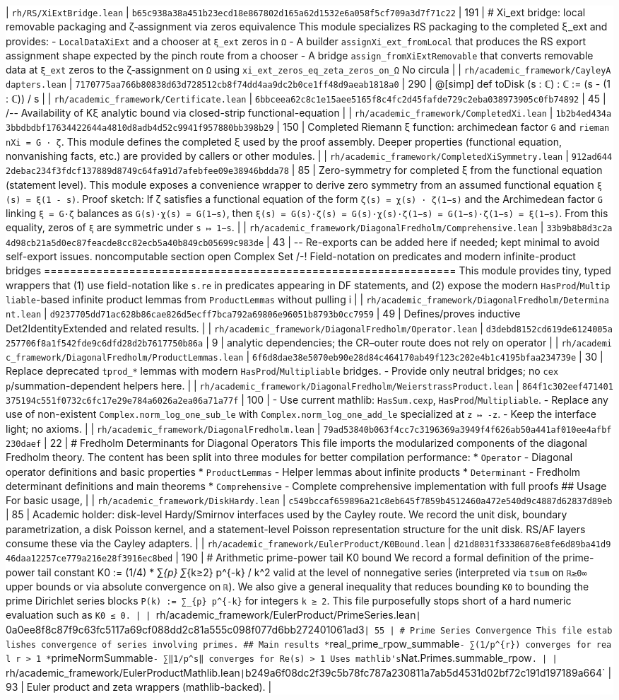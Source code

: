 | `rh/RS/XiExtBridge.lean` | `b65c938a38a451b23ecd18e867802d165a62d1532e6a058f5cf709a3d7f71c22` | 191 | # Xi_ext bridge: local removable packaging and ζ‑assignment via zeros equivalence This module specializes RS packaging to the completed ξ_ext and provides: - `LocalDataXiExt` and a chooser at `ξ_ext` zeros in `Ω` - A builder `assignXi_ext_fromLocal` that produces the RS export assignment shape expected by the pinch route from a chooser - A bridge `assign_fromXiExtRemovable` that converts removable data at `ξ_ext` zeros to the ζ‑assignment on `Ω` using `xi_ext_zeros_eq_zeta_zeros_on_Ω` No circula |
| `rh/academic_framework/CayleyAdapters.lean` | `7170775aa766b80838d63d728512cb8f74dd4aa9dc2b0ce1ff48d9aeab1818a0` | 290 | @[simp] def toDisk (s : ℂ) : ℂ := (s - (1 : ℂ)) / s |
| `rh/academic_framework/Certificate.lean` | `6bbceea62c8c1e15aee5165f8c4fc2d45fafde729c2eba038973905c0fb74892` | 45 | /-- Availability of Kξ analytic bound via closed-strip functional-equation |
| `rh/academic_framework/CompletedXi.lean` | `1b2b4ed434a3bbdbdbf17634422644a4810d8adb4d52c9941f957880bb398b29` | 150 | Completed Riemann ξ function: archimedean factor `G` and `riemannXi = G · ζ`. This module defines the completed ξ used by the proof assembly. Deeper properties (functional equation, nonvanishing facts, etc.) are provided by callers or other modules. |
| `rh/academic_framework/CompletedXiSymmetry.lean` | `912ad6442debac234f3fdcf137889d8749c64fa91d7afebfee09e38946bdda78` | 85 | Zero-symmetry for completed ξ from the functional equation (statement level). This module exposes a convenience wrapper to derive zero symmetry from an assumed functional equation `ξ(s) = ξ(1 - s)`. Proof sketch: If ζ satisfies a functional equation of the form `ζ(s) = χ(s) · ζ(1−s)` and the Archimedean factor `G` linking `ξ = G·ζ` balances as `G(s)·χ(s) = G(1−s)`, then `ξ(s) = G(s)·ζ(s) = G(s)·χ(s)·ζ(1−s) = G(1−s)·ζ(1−s) = ξ(1−s)`. From this equality, zeros of `ξ` are symmetric under `s ↦ 1−s`. |
| `rh/academic_framework/DiagonalFredholm/Comprehensive.lean` | `33b9b8b8d3c2a4d98cb21a5d0ec87feacde8cc82ecb5a40b849cb05699c983de` | 43 | -- Re-exports can be added here if needed; kept minimal to avoid self-export issues. noncomputable section open Complex Set /-! Field-notation on predicates and modern infinite-product bridges =============================================================== This module provides tiny, typed wrappers that (1) use field-notation like `s.re` in predicates appearing in DF statements, and (2) expose the modern `HasProd`/`Multipliable`-based infinite product lemmas from `ProductLemmas` without pulling i |
| `rh/academic_framework/DiagonalFredholm/Determinant.lean` | `d9237705dd71ac628b86cae826d5ecff7bca792a69806e96051b8793b0cc7959` | 49 | Defines/proves inductive Det2IdentityExtended and related results. |
| `rh/academic_framework/DiagonalFredholm/Operator.lean` | `d3debd8152cd619de6124005a257706f8a1f542fde9c6dfd28d2b7617750b86a` | 9 | analytic dependencies; the CR–outer route does not rely on operator |
| `rh/academic_framework/DiagonalFredholm/ProductLemmas.lean` | `6f6d8dae38e5070eb90e28d84c464170ab49f123c202e4b1c4195bfaa234739e` | 30 | Replace deprecated `tprod_*` lemmas with modern `HasProd`/`Multipliable` bridges. - Provide only neutral bridges; no `cexp`/summation-dependent helpers here. |
| `rh/academic_framework/DiagonalFredholm/WeierstrassProduct.lean` | `864f1c302eef471401375194c551f0732c6fc17e29e784a6026a2ea06a71a77f` | 100 | - Use current mathlib: `HasSum.cexp`, `HasProd`/`Multipliable`. - Replace any use of non-existent `Complex.norm_log_one_sub_le` with `Complex.norm_log_one_add_le` specialized at `z ↦ -z`. - Keep the interface light; no axioms. |
| `rh/academic_framework/DiagonalFredholm.lean` | `79ad53840b063f4cc7c3196369a3949f4f626ab50a441af010ee4afbf230daef` | 22 | # Fredholm Determinants for Diagonal Operators This file imports the modularized components of the diagonal Fredholm theory. The content has been split into three modules for better compilation performance: * `Operator` - Diagonal operator definitions and basic properties * `ProductLemmas` - Helper lemmas about infinite products * `Determinant` - Fredholm determinant definitions and main theorems * `Comprehensive` - Complete comprehensive implementation with full proofs ## Usage For basic usage, |
| `rh/academic_framework/DiskHardy.lean` | `c549bccaf659896a21c8eb645f7859b4512460a472e540d9c4887d62837d89eb` | 85 | Academic holder: disk-level Hardy/Smirnov interfaces used by the Cayley route. We record the unit disk, boundary parametrization, a disk Poisson kernel, and a statement-level Poisson representation structure for the unit disk. RS/AF layers consume these via the Cayley adapters. |
| `rh/academic_framework/EulerProduct/K0Bound.lean` | `d21d8031f33386876e8fe6d89ba41d946daa12257ce779a216e28f3916ec8bed` | 190 | # Arithmetic prime-power tail K0 bound We record a formal definition of the prime-power tail constant K0 := (1/4) * ∑_{p} ∑_{k≥2} p^{-k} / k^2 valid at the level of nonnegative series (interpreted via `tsum` on `ℝ≥0∞` upper bounds or via absolute convergence on `ℝ`). We also give a general inequality that reduces bounding `K0` to bounding the prime Dirichlet series blocks `P(k) := ∑_{p} p^{-k}` for integers `k ≥ 2`. This file purposefully stops short of a hard numeric evaluation such as `K0 ≤ 0. |
| `rh/academic_framework/EulerProduct/PrimeSeries.lean` | `0a0ee8f8c87f9c63fc5117a69cf088dd2c81a555c098f077d6bb272401061ad3` | 55 | # Prime Series Convergence This file establishes convergence of series involving primes. ## Main results * `real_prime_rpow_summable` - ∑(1/p^{r}) converges for real r > 1 * `primeNormSummable` - ∑‖1/p^s‖ converges for Re(s) > 1 Uses mathlib's `Nat.Primes.summable_rpow`. |
| `rh/academic_framework/EulerProductMathlib.lean` | `b249a6f08dc2f39c5b78fc787a230811a7ab5d4531d02bf72c191d197189a664` | 93 | Euler product and zeta wrappers (mathlib-backed). |
